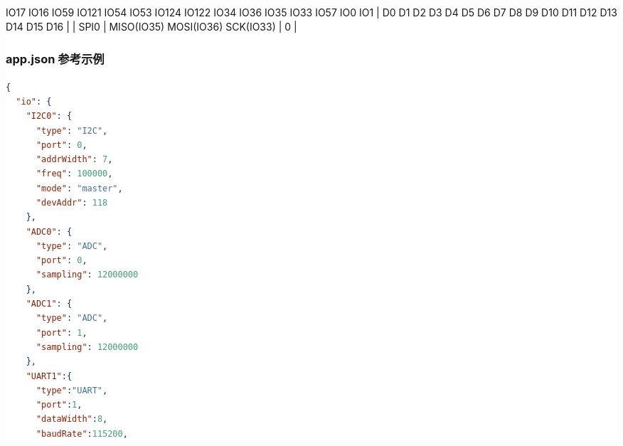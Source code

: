 IO17
IO16
IO59
IO121
IO54
IO53
IO124
IO122
IO34
IO36
IO35
IO33
IO57
IO0
IO1 | D0
D1
D2
D3
D4
D5
D6
D7
D8
D9
D10
D11
D12
D13
D14
D15
D16 |
| SPI0 | MISO(IO35)
MOSI(IO36)
SCK(IO33) | 0 |



### app.json 参考示例
```json
{
  "io": {
    "I2C0": {
      "type": "I2C",
      "port": 0,
      "addrWidth": 7,
      "freq": 100000,
      "mode": "master",
      "devAddr": 118
    },
    "ADC0": {
      "type": "ADC",
      "port": 0,
      "sampling": 12000000
    },
    "ADC1": {
      "type": "ADC",
      "port": 1,
      "sampling": 12000000
    },
    "UART1":{
      "type":"UART",
      "port":1,
      "dataWidth":8,
      "baudRate":115200,
```